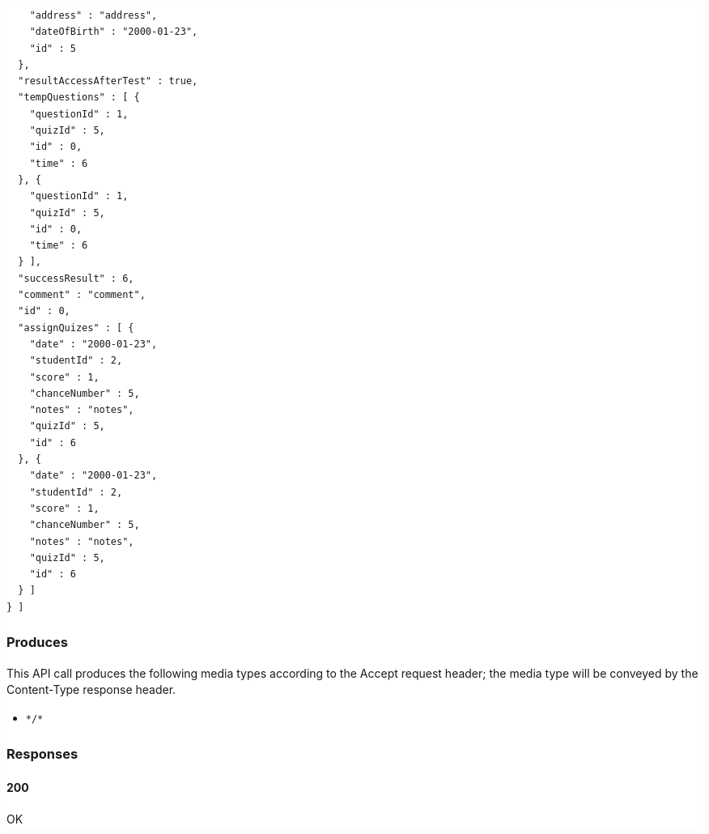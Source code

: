         "address" : "address",
        "dateOfBirth" : "2000-01-23",
        "id" : 5
      },
      "resultAccessAfterTest" : true,
      "tempQuestions" : [ {
        "questionId" : 1,
        "quizId" : 5,
        "id" : 0,
        "time" : 6
      }, {
        "questionId" : 1,
        "quizId" : 5,
        "id" : 0,
        "time" : 6
      } ],
      "successResult" : 6,
      "comment" : "comment",
      "id" : 0,
      "assignQuizes" : [ {
        "date" : "2000-01-23",
        "studentId" : 2,
        "score" : 1,
        "chanceNumber" : 5,
        "notes" : "notes",
        "quizId" : 5,
        "id" : 6
      }, {
        "date" : "2000-01-23",
        "studentId" : 2,
        "score" : 1,
        "chanceNumber" : 5,
        "notes" : "notes",
        "quizId" : 5,
        "id" : 6
      } ]
    } ]

### Produces

This API call produces the following media types according to the Accept request header; the media type will be conveyed
by the Content-Type response header.

* `*/*`

### Responses

#### 200

OK
